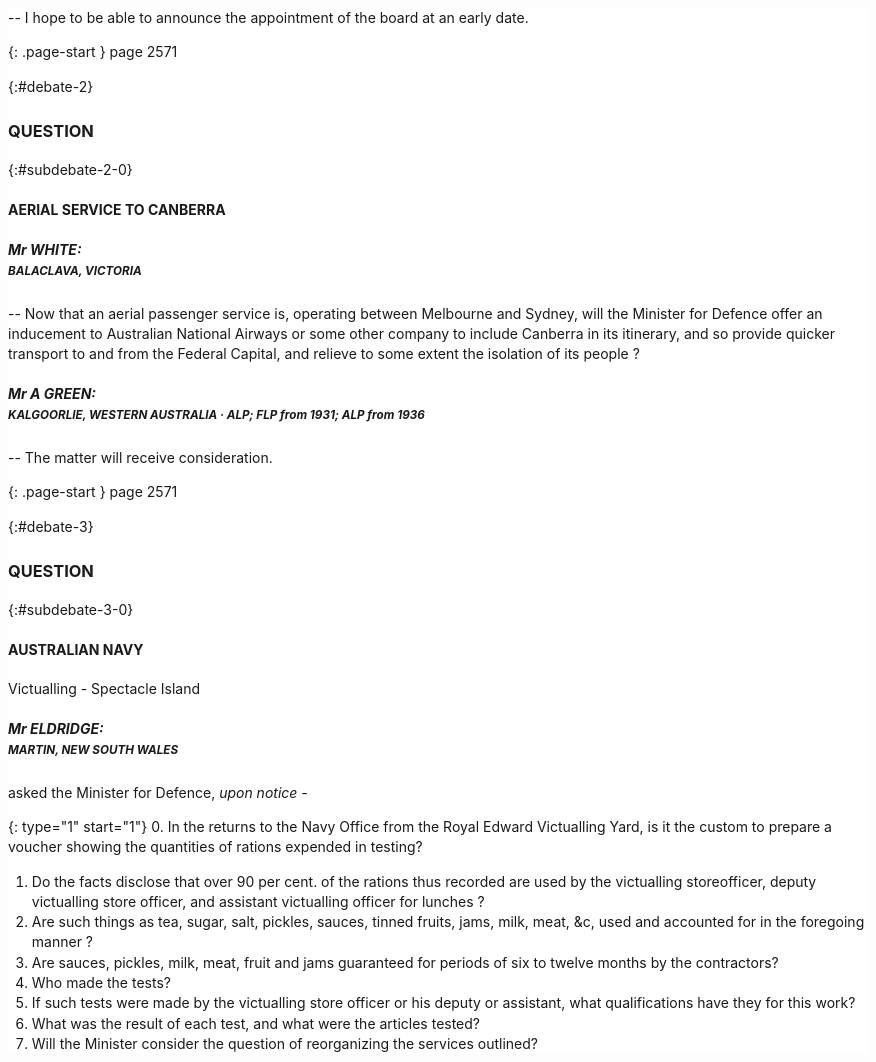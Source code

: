-- I hope to be able to announce the appointment of the board at an early date. 

{: .page-start }
page 2571

{:#debate-2}
### QUESTION

{:#subdebate-2-0}
#### AERIAL SERVICE TO CANBERRA

##### Mr WHITE:<br><small class="text-muted">BALACLAVA, VICTORIA</small>

-- Now that an aerial passenger service is, operating between Melbourne and Sydney, will the Minister for Defence offer an inducement to Australian National Airways or some other company to include Canberra in its itinerary, and so provide quicker transport to and from the Federal Capital, and relieve to some extent the isolation of its people ? 

##### Mr A GREEN:<br><small class="text-muted">KALGOORLIE, WESTERN AUSTRALIA &middot; ALP; FLP from 1931; ALP from 1936</small>

-- The matter will receive consideration. 

{: .page-start }
page 2571

{:#debate-3}
### QUESTION

{:#subdebate-3-0}
#### AUSTRALIAN NAVY

Victualling - Spectacle Island

##### Mr ELDRIDGE:<br><small class="text-muted">MARTIN, NEW SOUTH WALES</small>

asked the Minister for Defence,  *upon notice -* 

{: type="1" start="1"}
0. In the returns to the Navy Office from the Royal Edward Victualling Yard, is it the custom to prepare a voucher showing the quantities of rations expended in testing? 
1. Do the facts disclose that over 90 per cent. of the rations thus recorded are used by the victualling storeofficer, deputy victualling store officer, and assistant victualling officer for lunches ? 
2. Are such things as tea, sugar, salt, pickles, sauces, tinned fruits, jams, milk, meat, &amp;c, used and accounted for in the foregoing manner ? 
3. Are sauces, pickles, milk, meat, fruit and jams guaranteed for periods of six to twelve months by the contractors? 
4. Who made the tests? 
5. If such tests were made by the victualling store officer or his deputy or assistant, what qualifications have they for this work? 
6. What was the result of each test, and what were the articles tested? 
7. Will the Minister consider the question of reorganizing the services outlined? 
